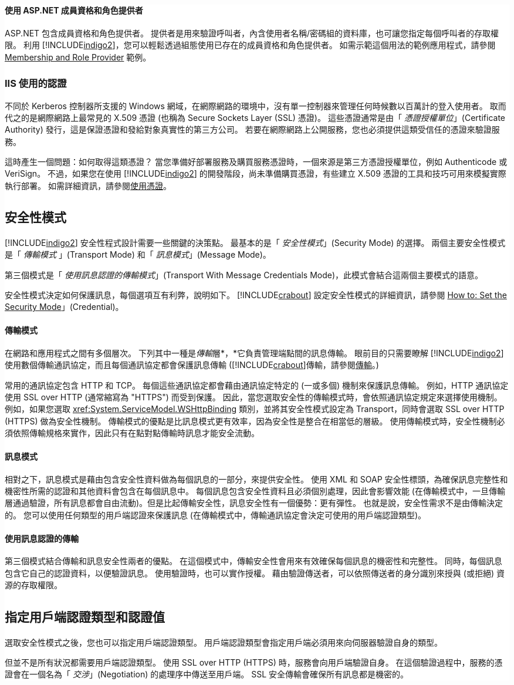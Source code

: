 #### <a name="using-aspnet-membership-and-role-providers"></a>使用 ASP.NET 成員資格和角色提供者  
 ASP.NET 包含成員資格和角色提供者。 提供者是用來驗證呼叫者，內含使用者名稱/密碼組的資料庫，也可讓您指定每個呼叫者的存取權限。 利用 [!INCLUDE[indigo2](../../../includes/indigo2-md.md)]，您可以輕鬆透過組態使用已存在的成員資格和角色提供者。 如需示範這個用法的範例應用程式，請參閱 [Membership and Role Provider](../../../docs/framework/wcf/samples/membership-and-role-provider.md) 範例。  
  
### <a name="credentials-used-by-iis"></a>IIS 使用的認證  
 不同於 Kerberos 控制器所支援的 Windows 網域，在網際網路的環境中，沒有單一控制器來管理任何時候數以百萬計的登入使用者。 取而代之的是網際網路上最常見的 X.509 憑證 (也稱為 Secure Sockets Layer (SSL) 憑證)。 這些憑證通常是由「 *憑證授權單位*」(Certificate Authority) 發行，這是保證憑證和發給對象真實性的第三方公司。 若要在網際網路上公開服務，您也必須提供這類受信任的憑證來驗證服務。  
  
 這時產生一個問題：如何取得這類憑證？ 當您準備好部署服務及購買服務憑證時，一個來源是第三方憑證授權單位，例如 Authenticode 或 VeriSign。 不過，如果您在使用 [!INCLUDE[indigo2](../../../includes/indigo2-md.md)] 的開發階段，尚未準備購買憑證，有些建立 X.509 憑證的工具和技巧可用來模擬實際執行部署。 如需詳細資訊，請參閱[使用憑證](../../../docs/framework/wcf/feature-details/working-with-certificates.md)。  
  
## <a name="security-modes"></a>安全性模式  
 [!INCLUDE[indigo2](../../../includes/indigo2-md.md)] 安全性程式設計需要一些關鍵的決策點。 最基本的是「 *安全性模式*」(Security Mode) 的選擇。 兩個主要安全性模式是「 *傳輸模式* 」(Transport Mode) 和「 *訊息模式*」(Message Mode)。  
  
 第三個模式是「 *使用訊息認證的傳輸模式*」(Transport With Message Credentials Mode)，此模式會結合這兩個主要模式的語意。  
  
 安全性模式決定如何保護訊息，每個選項互有利弊，說明如下。 [!INCLUDE[crabout](../../../includes/crabout-md.md)] 設定安全性模式的詳細資訊，請參閱 [How to: Set the Security Mode](../../../docs/framework/wcf/how-to-set-the-security-mode.md)」(Credential)。  
  
#### <a name="transport-mode"></a>傳輸模式  
 在網路和應用程式之間有多個層次。 下列其中一種是*傳輸*層*，*它負責管理端點間的訊息傳輸。 眼前目的只需要瞭解 [!INCLUDE[indigo2](../../../includes/indigo2-md.md)] 使用數個傳輸通訊協定，而且每個通訊協定都會保護訊息傳輸 ([!INCLUDE[crabout](../../../includes/crabout-md.md)]傳輸，請參閱[傳輸](../../../docs/framework/wcf/feature-details/transports.md)。)  
  
 常用的通訊協定包含 HTTP 和 TCP。 每個這些通訊協定都會藉由通訊協定特定的 (一或多個) 機制來保護訊息傳輸。 例如，HTTP 通訊協定使用 SSL over HTTP (通常縮寫為 "HTTPS") 而受到保護。 因此，當您選取安全性的傳輸模式時，會依照通訊協定規定來選擇使用機制。 例如，如果您選取 <xref:System.ServiceModel.WSHttpBinding> 類別，並將其安全性模式設定為 Transport，同時會選取 SSL over HTTP (HTTPS) 做為安全性機制。 傳輸模式的優點是比訊息模式更有效率，因為安全性是整合在相當低的層級。 使用傳輸模式時，安全性機制必須依照傳輸規格來實作，因此只有在點對點傳輸時訊息才能安全流動。  
  
#### <a name="message-mode"></a>訊息模式  
 相對之下，訊息模式是藉由包含安全性資料做為每個訊息的一部分，來提供安全性。 使用 XML 和 SOAP 安全性標頭，為確保訊息完整性和機密性所需的認證和其他資料會包含在每個訊息中。 每個訊息包含安全性資料且必須個別處理，因此會影響效能  (在傳輸模式中，一旦傳輸層通過驗證，所有訊息都會自由流動)。但是比起傳輸安全性，訊息安全性有一個優勢：更有彈性。 也就是說，安全性需求不是由傳輸決定的。 您可以使用任何類型的用戶端認證來保護訊息 (在傳輸模式中，傳輸通訊協定會決定可使用的用戶端認證類型)。  
  
#### <a name="transport-with-message-credentials"></a>使用訊息認證的傳輸  
 第三個模式結合傳輸和訊息安全性兩者的優點。 在這個模式中，傳輸安全性會用來有效確保每個訊息的機密性和完整性。 同時，每個訊息包含它自己的認證資料，以便驗證訊息。 使用驗證時，也可以實作授權。 藉由驗證傳送者，可以依照傳送者的身分識別來授與 (或拒絕) 資源的存取權限。  
  
## <a name="specifying-the-client-credential-type-and-credential-value"></a>指定用戶端認證類型和認證值  
 選取安全性模式之後，您也可以指定用戶端認證類型。 用戶端認證類型會指定用戶端必須用來向伺服器驗證自身的類型。  
  
 但並不是所有狀況都需要用戶端認證類型。 使用 SSL over HTTP (HTTPS) 時，服務會向用戶端驗證自身。 在這個驗證過程中，服務的憑證會在一個名為「 *交涉*」(Negotiation) 的處理序中傳送至用戶端。 SSL 安全傳輸會確保所有訊息都是機密的。  
  